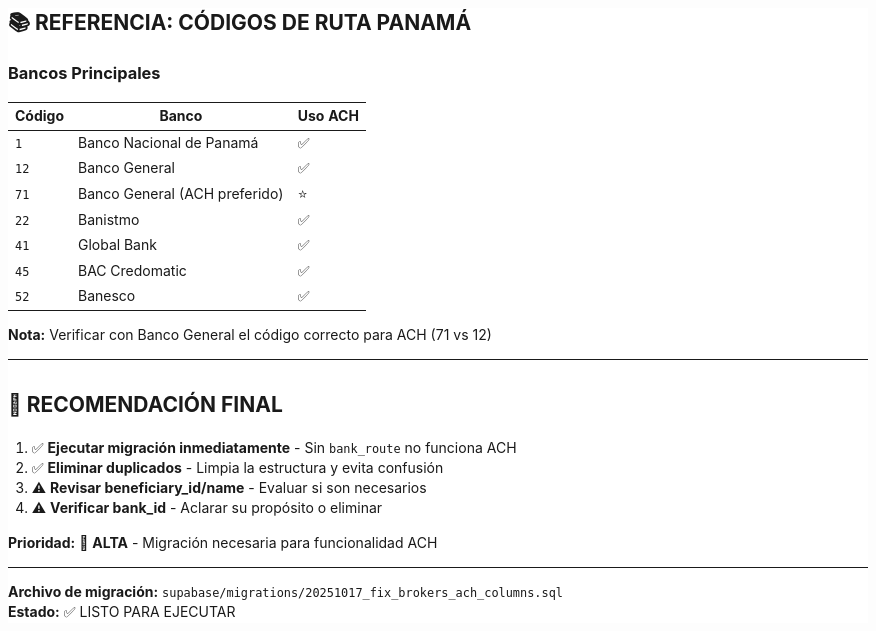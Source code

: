 
## 📚 REFERENCIA: CÓDIGOS DE RUTA PANAMÁ

### Bancos Principales

| Código | Banco | Uso ACH |
|--------|-------|---------|
| `1` | Banco Nacional de Panamá | ✅ |
| `12` | Banco General | ✅ |
| `71` | Banco General (ACH preferido) | ⭐ |
| `22` | Banistmo | ✅ |
| `41` | Global Bank | ✅ |
| `45` | BAC Credomatic | ✅ |
| `52` | Banesco | ✅ |

**Nota:** Verificar con Banco General el código correcto para ACH (71 vs 12)

---

## 🎯 RECOMENDACIÓN FINAL

1. ✅ **Ejecutar migración inmediatamente** - Sin `bank_route` no funciona ACH
2. ✅ **Eliminar duplicados** - Limpia la estructura y evita confusión
3. ⚠️ **Revisar beneficiary_id/name** - Evaluar si son necesarios
4. ⚠️ **Verificar bank_id** - Aclarar su propósito o eliminar

**Prioridad:** 🔴 **ALTA** - Migración necesaria para funcionalidad ACH

---

**Archivo de migración:** `supabase/migrations/20251017_fix_brokers_ach_columns.sql`  
**Estado:** ✅ LISTO PARA EJECUTAR
